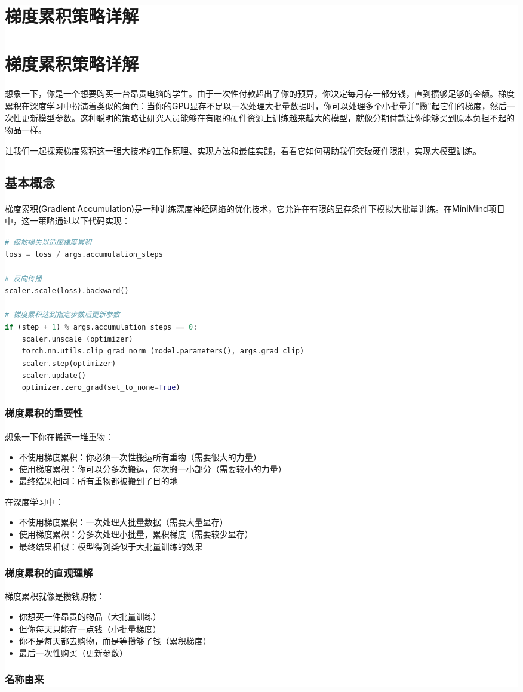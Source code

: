 # 梯度累积策略详解

# 梯度累积策略详解

想象一下，你是一个想要购买一台昂贵电脑的学生。由于一次性付款超出了你的预算，你决定每月存一部分钱，直到攒够足够的金额。梯度累积在深度学习中扮演着类似的角色：当你的GPU显存不足以一次处理大批量数据时，你可以处理多个小批量并"攒"起它们的梯度，然后一次性更新模型参数。这种聪明的策略让研究人员能够在有限的硬件资源上训练越来越大的模型，就像分期付款让你能够买到原本负担不起的物品一样。

让我们一起探索梯度累积这一强大技术的工作原理、实现方法和最佳实践，看看它如何帮助我们突破硬件限制，实现大模型训练。


## 基本概念

梯度累积(Gradient Accumulation)是一种训练深度神经网络的优化技术，它允许在有限的显存条件下模拟大批量训练。在MiniMind项目中，这一策略通过以下代码实现：

```python
# 缩放损失以适应梯度累积
loss = loss / args.accumulation_steps

# 反向传播
scaler.scale(loss).backward()

# 梯度累积达到指定步数后更新参数
if (step + 1) % args.accumulation_steps == 0:
    scaler.unscale_(optimizer)
    torch.nn.utils.clip_grad_norm_(model.parameters(), args.grad_clip)
    scaler.step(optimizer)
    scaler.update()
    optimizer.zero_grad(set_to_none=True)
```

### 梯度累积的重要性

想象一下你在搬运一堆重物：
- 不使用梯度累积：你必须一次性搬运所有重物（需要很大的力量）
- 使用梯度累积：你可以分多次搬运，每次搬一小部分（需要较小的力量）
- 最终结果相同：所有重物都被搬到了目的地

在深度学习中：
- 不使用梯度累积：一次处理大批量数据（需要大量显存）
- 使用梯度累积：分多次处理小批量，累积梯度（需要较少显存）
- 最终结果相似：模型得到类似于大批量训练的效果

### 梯度累积的直观理解

梯度累积就像是攒钱购物：
- 你想买一件昂贵的物品（大批量训练）
- 但你每天只能存一点钱（小批量梯度）
- 你不是每天都去购物，而是等攒够了钱（累积梯度）
- 最后一次性购买（更新参数）

### 名称由来
